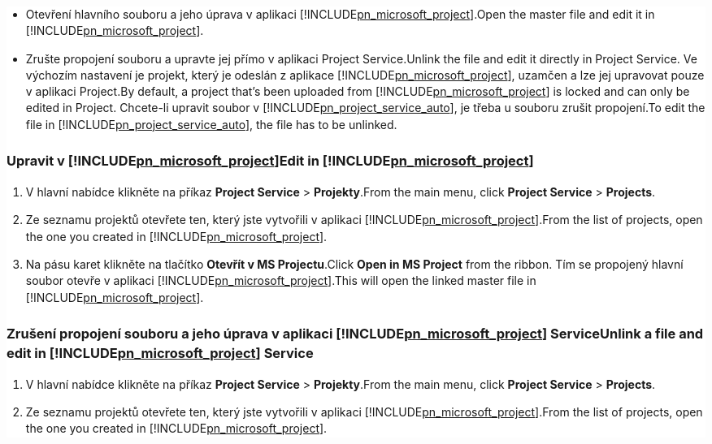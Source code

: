 - <span data-ttu-id="daddc-157">Otevření hlavního souboru a jeho úprava v aplikaci [!INCLUDE[pn_microsoft_project](../includes/pn-microsoft-project.md)].</span><span class="sxs-lookup"><span data-stu-id="daddc-157">Open the master file and edit it in [!INCLUDE[pn_microsoft_project](../includes/pn-microsoft-project.md)].</span></span>  

- <span data-ttu-id="daddc-158">Zrušte propojení souboru a upravte jej přímo v aplikaci Project Service.</span><span class="sxs-lookup"><span data-stu-id="daddc-158">Unlink the file and edit it directly in Project Service.</span></span> <span data-ttu-id="daddc-159">Ve výchozím nastavení je projekt, který je odeslán z aplikace [!INCLUDE[pn_microsoft_project](../includes/pn-microsoft-project.md)], uzamčen a lze jej upravovat pouze v aplikaci Project.</span><span class="sxs-lookup"><span data-stu-id="daddc-159">By default, a project that’s been uploaded from [!INCLUDE[pn_microsoft_project](../includes/pn-microsoft-project.md)] is locked and can only be edited in Project.</span></span> <span data-ttu-id="daddc-160">Chcete-li upravit soubor v [!INCLUDE[pn_project_service_auto](../includes/pn-project-service-auto.md)], je třeba u souboru zrušit propojení.</span><span class="sxs-lookup"><span data-stu-id="daddc-160">To edit the file in [!INCLUDE[pn_project_service_auto](../includes/pn-project-service-auto.md)], the file has to be unlinked.</span></span>  

### <a name="edit-in-pn_microsoft_project"></a><span data-ttu-id="daddc-161">Upravit v [!INCLUDE[pn_microsoft_project](../includes/pn-microsoft-project.md)]</span><span class="sxs-lookup"><span data-stu-id="daddc-161">Edit in [!INCLUDE[pn_microsoft_project](../includes/pn-microsoft-project.md)]</span></span>  

1. <span data-ttu-id="daddc-162">V hlavní nabídce klikněte na příkaz **Project Service** > **Projekty**.</span><span class="sxs-lookup"><span data-stu-id="daddc-162">From the main menu, click **Project Service** > **Projects**.</span></span>  

2. <span data-ttu-id="daddc-163">Ze seznamu projektů otevřete ten, který jste vytvořili v aplikaci [!INCLUDE[pn_microsoft_project](../includes/pn-microsoft-project.md)].</span><span class="sxs-lookup"><span data-stu-id="daddc-163">From the list of projects, open the one you created in [!INCLUDE[pn_microsoft_project](../includes/pn-microsoft-project.md)].</span></span>  

3. <span data-ttu-id="daddc-164">Na pásu karet klikněte na tlačítko **Otevřít v MS Projectu**.</span><span class="sxs-lookup"><span data-stu-id="daddc-164">Click **Open in MS Project** from the ribbon.</span></span> <span data-ttu-id="daddc-165">Tím se propojený hlavní soubor otevře v aplikaci [!INCLUDE[pn_microsoft_project](../includes/pn-microsoft-project.md)].</span><span class="sxs-lookup"><span data-stu-id="daddc-165">This will open the linked master file in [!INCLUDE[pn_microsoft_project](../includes/pn-microsoft-project.md)].</span></span>  

### <a name="unlink-a-file-and-edit-in-pn_microsoft_project-service"></a><span data-ttu-id="daddc-166">Zrušení propojení souboru a jeho úprava v aplikaci [!INCLUDE[pn_microsoft_project](../includes/pn-microsoft-project.md)] Service</span><span class="sxs-lookup"><span data-stu-id="daddc-166">Unlink a file and edit in [!INCLUDE[pn_microsoft_project](../includes/pn-microsoft-project.md)] Service</span></span>  

1. <span data-ttu-id="daddc-167">V hlavní nabídce klikněte na příkaz **Project Service** > **Projekty**.</span><span class="sxs-lookup"><span data-stu-id="daddc-167">From the main menu, click **Project Service** > **Projects**.</span></span>  

2. <span data-ttu-id="daddc-168">Ze seznamu projektů otevřete ten, který jste vytvořili v aplikaci [!INCLUDE[pn_microsoft_project](../includes/pn-microsoft-project.md)].</span><span class="sxs-lookup"><span data-stu-id="daddc-168">From the list of projects, open the one you created in [!INCLUDE[pn_microsoft_project](../includes/pn-microsoft-project.md)].</span></span>  
